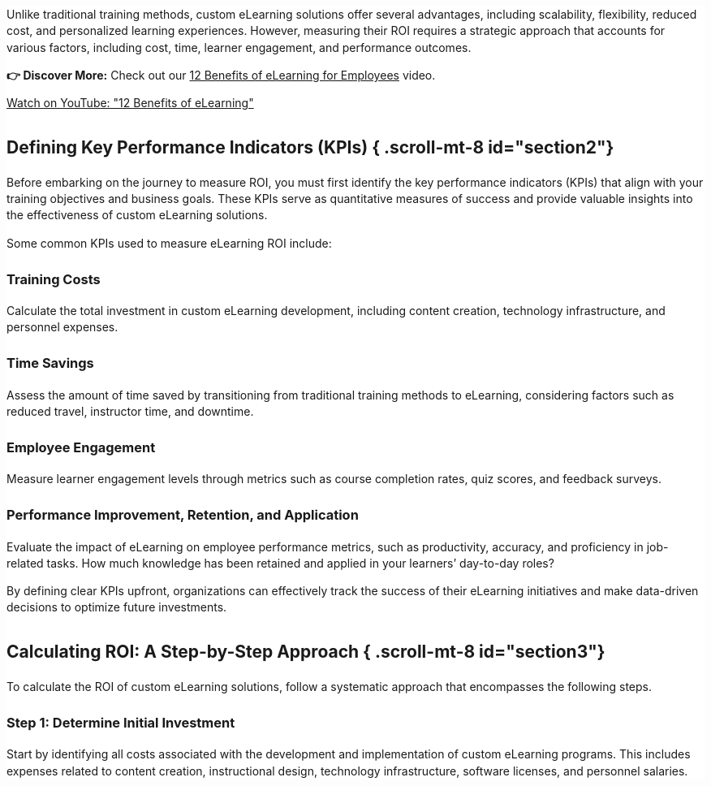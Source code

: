 Unlike traditional training methods, custom eLearning solutions offer several advantages, including scalability, flexibility, reduced cost, and personalized learning experiences. However, measuring their ROI requires a strategic approach that accounts for various factors, including cost, time, learner engagement, and performance outcomes.

<div class="my-8 blog-card-blue">
  <p class="mt-0"><b>👉 Discover More:</b> Check out our <a href="https://www.youtube.com/watch?v=2IuuHd_lSF0">12 Benefits of eLearning for Employees</a> video.</p>
  <lite-youtube videotitle="12 Benefits of eLearning" videoid="2IuuHd_lSF0" posterquality="maxresdefault">
    <p><a class="lite-youtube-fallback" href="https://www.youtube.com/watch?v=2IuuHd_lSF0">Watch on YouTube: "12 Benefits of eLearning"</a></p>
  </lite-youtube>
</div>


## Defining Key Performance Indicators (KPIs) { .scroll-mt-8 id="section2"}
Before embarking on the journey to measure ROI, you must first identify the key performance indicators (KPIs) that align with your training objectives and business goals. These KPIs serve as quantitative measures of success and provide valuable insights into the effectiveness of custom eLearning solutions. 

Some common KPIs used to measure eLearning ROI include:

### Training Costs
Calculate the total investment in custom eLearning development, including content creation, technology infrastructure, and personnel expenses.

### Time Savings
Assess the amount of time saved by transitioning from traditional training methods to eLearning, considering factors such as reduced travel, instructor time, and downtime.

### Employee Engagement
Measure learner engagement levels through metrics such as course completion rates, quiz scores, and feedback surveys.

### Performance Improvement, Retention, and Application
Evaluate the impact of eLearning on employee performance metrics, such as productivity, accuracy, and proficiency in job-related tasks. How much knowledge has been retained and applied in your learners’ day-to-day roles?

By defining clear KPIs upfront, organizations can effectively track the success of their eLearning initiatives and make data-driven decisions to optimize future investments.

## Calculating ROI: A Step-by-Step Approach { .scroll-mt-8 id="section3"}
To calculate the ROI of custom eLearning solutions, follow a systematic approach that encompasses the following steps.

### Step 1: Determine Initial Investment
Start by identifying all costs associated with the development and implementation of custom eLearning programs. This includes expenses related to content creation, instructional design, technology infrastructure, software licenses, and personnel salaries.
